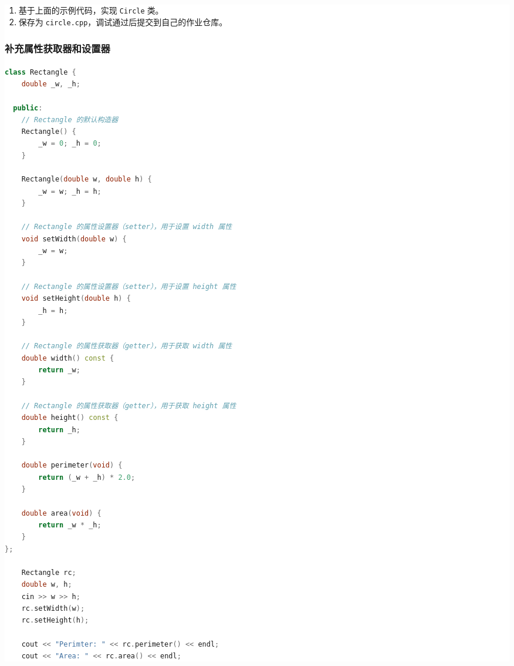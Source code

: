1) 基于上面的示例代码，实现 `Circle` 类。
2) 保存为 `circle.cpp`，调试通过后提交到自己的作业仓库。

	
### 补充属性获取器和设置器

```cpp
class Rectangle {
    double _w, _h;

  public:
    // Rectangle 的默认构造器
    Rectangle() {
        _w = 0; _h = 0;
    }

    Rectangle(double w, double h) {
        _w = w; _h = h;
    }

    // Rectangle 的属性设置器（setter），用于设置 width 属性
    void setWidth(double w) {
        _w = w;
    }

    // Rectangle 的属性设置器（setter），用于设置 height 属性
    void setHeight(double h) {
        _h = h;
    }

    // Rectangle 的属性获取器（getter），用于获取 width 属性
    double width() const {
        return _w;
    }

    // Rectangle 的属性获取器（getter），用于获取 height 属性
    double height() const {
        return _h;
    }

    double perimeter(void) {
        return (_w + _h) * 2.0;
    }

    double area(void) {
        return _w * _h;
    }
};

    Rectangle rc;
    double w, h;
    cin >> w >> h;
    rc.setWidth(w);
    rc.setHeight(h);

    cout << "Perimter: " << rc.perimeter() << endl;
    cout << "Area: " << rc.area() << endl;
```
